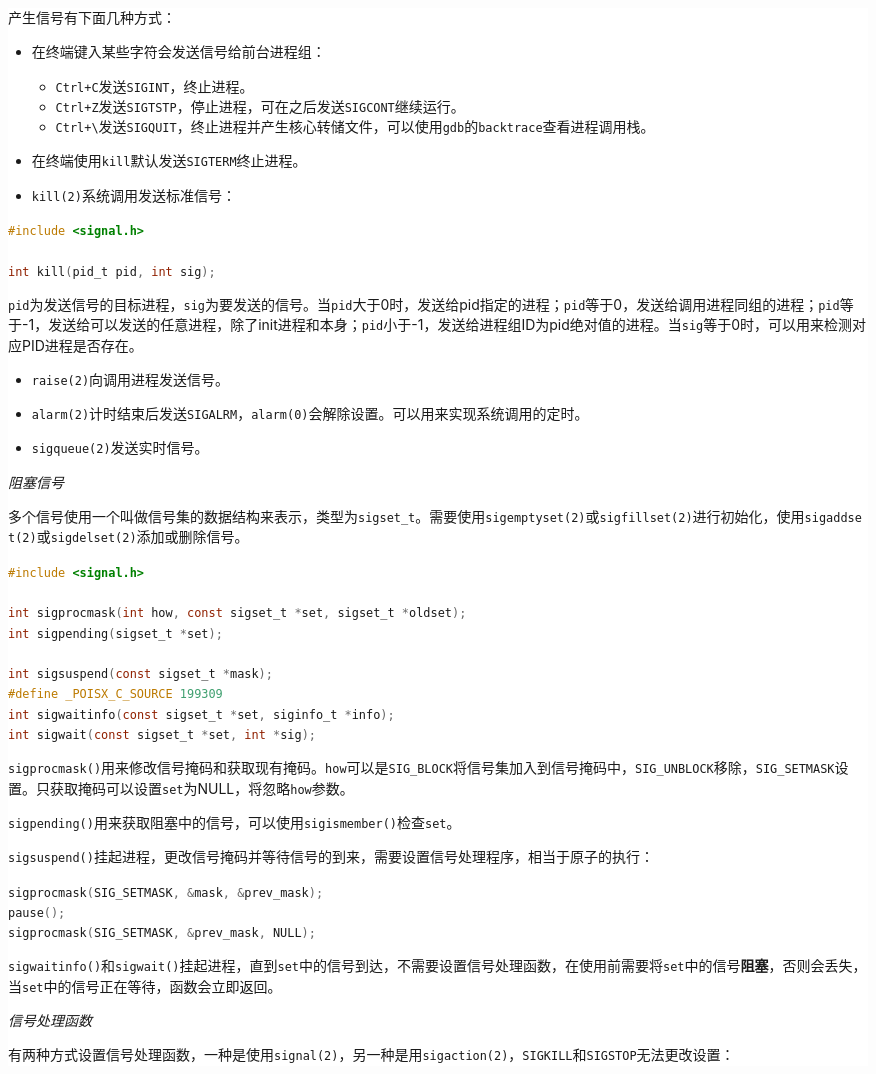 产生信号有下面几种方式：

* 在终端键入某些字符会发送信号给前台进程组：
   * `Ctrl+C`发送`SIGINT`，终止进程。
   * `Ctrl+Z`发送`SIGTSTP`，停止进程，可在之后发送`SIGCONT`继续运行。
   * `Ctrl+\`发送`SIGQUIT`，终止进程并产生核心转储文件，可以使用`gdb`的`backtrace`查看进程调用栈。

* 在终端使用`kill`默认发送`SIGTERM`终止进程。

* `kill(2)`系统调用发送标准信号：
```c
#include <signal.h>

int kill(pid_t pid, int sig);
```
`pid`为发送信号的目标进程，`sig`为要发送的信号。当`pid`大于0时，发送给pid指定的进程；`pid`等于0，发送给调用进程同组的进程；`pid`等于-1，发送给可以发送的任意进程，除了init进程和本身；`pid`小于-1，发送给进程组ID为pid绝对值的进程。当`sig`等于0时，可以用来检测对应PID进程是否存在。

* `raise(2)`向调用进程发送信号。

* `alarm(2)`计时结束后发送`SIGALRM`，`alarm(0)`会解除设置。可以用来实现系统调用的定时。

* `sigqueue(2)`发送实时信号。

*阻塞信号*

多个信号使用一个叫做信号集的数据结构来表示，类型为`sigset_t`。需要使用`sigemptyset(2)`或`sigfillset(2)`进行初始化，使用`sigaddset(2)`或`sigdelset(2)`添加或删除信号。

```c
#include <signal.h>

int sigprocmask(int how, const sigset_t *set, sigset_t *oldset);
int sigpending(sigset_t *set);

int sigsuspend(const sigset_t *mask);
#define _POISX_C_SOURCE 199309
int sigwaitinfo(const sigset_t *set, siginfo_t *info);
int sigwait(const sigset_t *set, int *sig);
```
`sigprocmask()`用来修改信号掩码和获取现有掩码。`how`可以是`SIG_BLOCK`将信号集加入到信号掩码中，`SIG_UNBLOCK`移除，`SIG_SETMASK`设置。只获取掩码可以设置`set`为NULL，将忽略`how`参数。

`sigpending()`用来获取阻塞中的信号，可以使用`sigismember()`检查`set`。

`sigsuspend()`挂起进程，更改信号掩码并等待信号的到来，需要设置信号处理程序，相当于原子的执行：
```c
sigprocmask(SIG_SETMASK, &mask, &prev_mask);
pause();
sigprocmask(SIG_SETMASK, &prev_mask, NULL);
```

`sigwaitinfo()`和`sigwait()`挂起进程，直到`set`中的信号到达，不需要设置信号处理函数，在使用前需要将`set`中的信号**阻塞**，否则会丢失，当`set`中的信号正在等待，函数会立即返回。

*信号处理函数*

有两种方式设置信号处理函数，一种是使用`signal(2)`，另一种是用`sigaction(2)`，`SIGKILL`和`SIGSTOP`无法更改设置：
